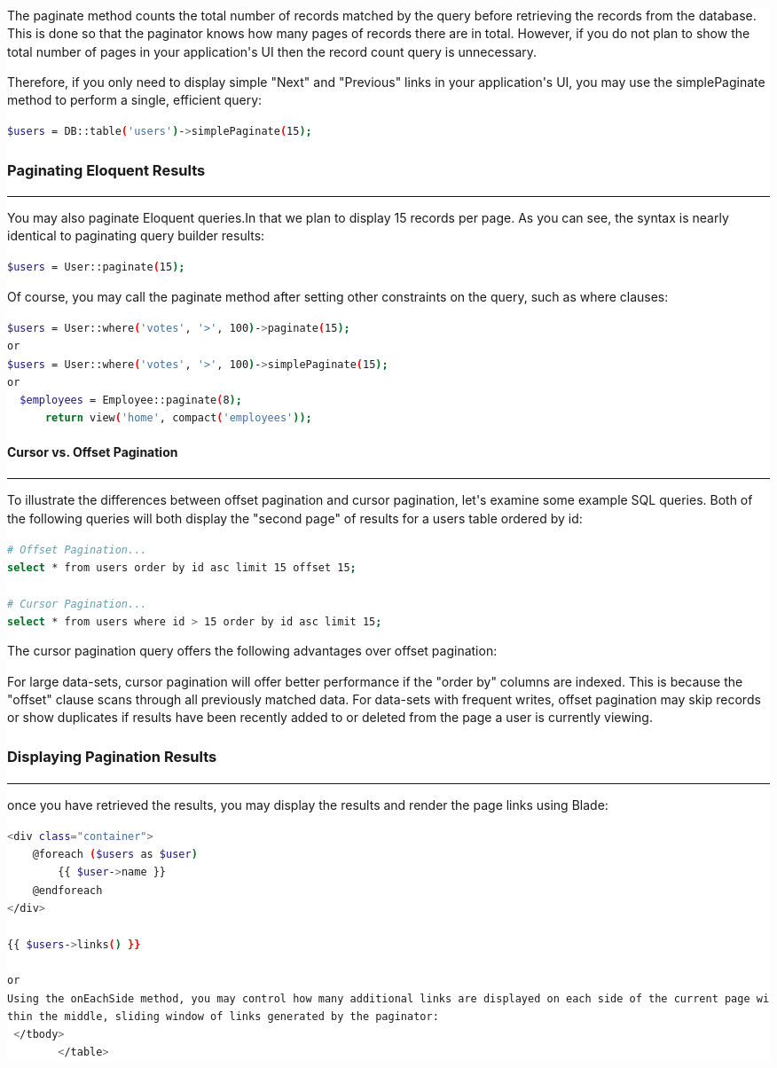 The paginate method counts the total number of records matched by the query before retrieving the records from the database. This is done so that the paginator knows how many pages of records there are in total. However, if you do not plan to show the total number of pages in your application's UI then the record count query is unnecessary.

Therefore, if you only need to display simple "Next" and "Previous" links in your application's UI, you may use the simplePaginate method to perform a single, efficient query:
```bash
$users = DB::table('users')->simplePaginate(15);
```
### Paginating Eloquent Results
---
You may also paginate Eloquent queries.In that we plan to display 15 records per page. As you can see, the syntax is nearly identical to paginating query builder results:
```bash
$users = User::paginate(15);
```
Of course, you may call the paginate method after setting other constraints on the query, such as where clauses:
```bash
$users = User::where('votes', '>', 100)->paginate(15);
or
$users = User::where('votes', '>', 100)->simplePaginate(15);
or
  $employees = Employee::paginate(8);
      return view('home', compact('employees'));
```
#### Cursor vs. Offset Pagination
---
To illustrate the differences between offset pagination and cursor pagination, let's examine some example SQL queries. Both of the following queries will both display the "second page" of results for a users table ordered by id:
```bash
# Offset Pagination...
select * from users order by id asc limit 15 offset 15;
 
# Cursor Pagination...
select * from users where id > 15 order by id asc limit 15;
```
The cursor pagination query offers the following advantages over offset pagination:

For large data-sets, cursor pagination will offer better performance if the "order by" columns are indexed. This is because the "offset" clause scans through all previously matched data.
For data-sets with frequent writes, offset pagination may skip records or show duplicates if results have been recently added to or deleted from the page a user is currently viewing.


### Displaying Pagination Results
---
once you have retrieved the results, you may display the results and render the page links using Blade:
```bash
<div class="container">
    @foreach ($users as $user)
        {{ $user->name }}
    @endforeach
</div>
 
{{ $users->links() }}

or 
Using the onEachSide method, you may control how many additional links are displayed on each side of the current page within the middle, sliding window of links generated by the paginator:
 </tbody>
        </table>
```